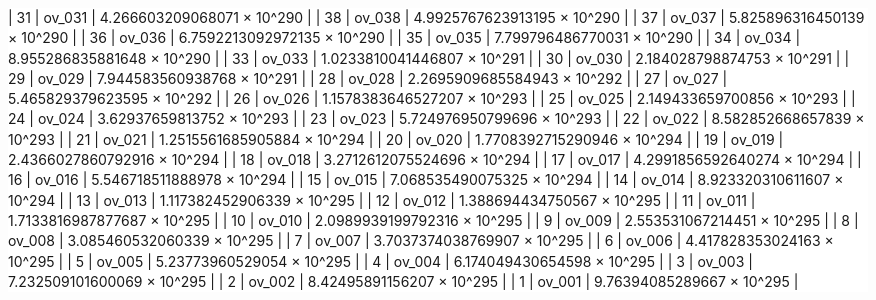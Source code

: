 | 31 | ov_031 | 4.266603209068071 × 10^290 |
| 38 | ov_038 | 4.9925767623913195 × 10^290 |
| 37 | ov_037 | 5.825896316450139 × 10^290 |
| 36 | ov_036 | 6.7592213092972135 × 10^290 |
| 35 | ov_035 | 7.799796486770031 × 10^290 |
| 34 | ov_034 | 8.955286835881648 × 10^290 |
| 33 | ov_033 | 1.0233810041446807 × 10^291 |
| 30 | ov_030 | 2.184028798874753 × 10^291 |
| 29 | ov_029 | 7.944583560938768 × 10^291 |
| 28 | ov_028 | 2.2695909685584943 × 10^292 |
| 27 | ov_027 | 5.465829379623595 × 10^292 |
| 26 | ov_026 | 1.1578383646527207 × 10^293 |
| 25 | ov_025 | 2.149433659700856 × 10^293 |
| 24 | ov_024 | 3.62937659813752 × 10^293 |
| 23 | ov_023 | 5.724976950799696 × 10^293 |
| 22 | ov_022 | 8.582852668657839 × 10^293 |
| 21 | ov_021 | 1.2515561685905884 × 10^294 |
| 20 | ov_020 | 1.7708392715290946 × 10^294 |
| 19 | ov_019 | 2.4366027860792916 × 10^294 |
| 18 | ov_018 | 3.2712612075524696 × 10^294 |
| 17 | ov_017 | 4.2991856592640274 × 10^294 |
| 16 | ov_016 | 5.546718511888978 × 10^294 |
| 15 | ov_015 | 7.068535490075325 × 10^294 |
| 14 | ov_014 | 8.923320310611607 × 10^294 |
| 13 | ov_013 | 1.117382452906339 × 10^295 |
| 12 | ov_012 | 1.388694434750567 × 10^295 |
| 11 | ov_011 | 1.7133816987877687 × 10^295 |
| 10 | ov_010 | 2.0989939199792316 × 10^295 |
| 9 | ov_009 | 2.553531067214451 × 10^295 |
| 8 | ov_008 | 3.085460532060339 × 10^295 |
| 7 | ov_007 | 3.7037374038769907 × 10^295 |
| 6 | ov_006 | 4.417828353024163 × 10^295 |
| 5 | ov_005 | 5.23773960529054 × 10^295 |
| 4 | ov_004 | 6.174049430654598 × 10^295 |
| 3 | ov_003 | 7.232509101600069 × 10^295 |
| 2 | ov_002 | 8.42495891156207 × 10^295 |
| 1 | ov_001 | 9.76394085289667 × 10^295 |

